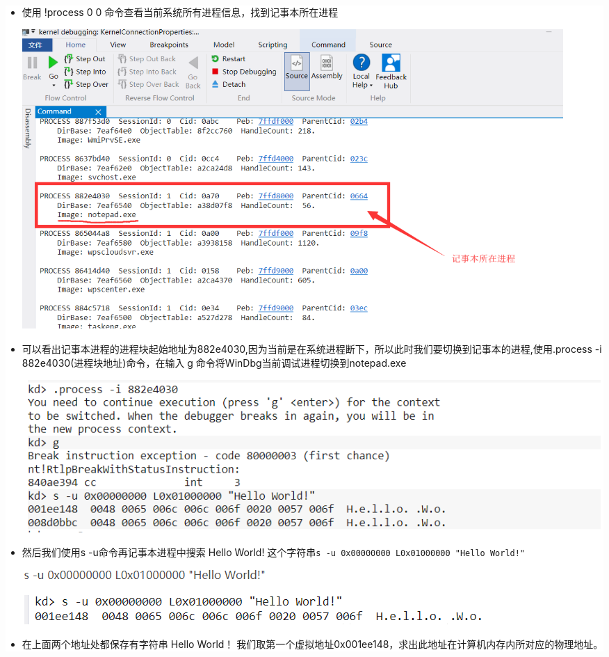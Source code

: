   + 使用 !process 0 0 命令查看当前系统所有进程信息，找到记事本所在进程

    ![](./image/w14.png)

  + 可以看出记事本进程的进程块起始地址为882e4030,因为当前是在系统进程断下，所以此时我们要切换到记事本的进程,使用.process -i 882e4030(进程块地址)命令，在输入 g 命令将WinDbg当前调试进程切换到notepad.exe

    ![](./image/w15.png)

  + 然后我们使用s -u命令再记事本进程中搜索 Hello World! 这个字符串`s -u 0x00000000 L0x01000000 "Hello World!"`

    ![](./image/w16.png)

    

  + 在上面两个地址处都保存有字符串 Hello World！ 我们取第一个虚拟地址0x001ee148，求出此地址在计算机内存内所对应的物理地址。
    